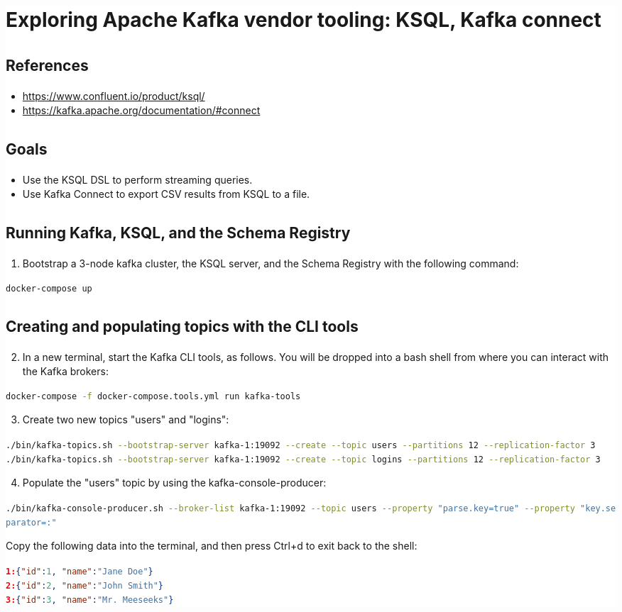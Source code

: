 # Exploring Apache Kafka vendor tooling: KSQL, Kafka connect

## References

- https://www.confluent.io/product/ksql/
- https://kafka.apache.org/documentation/#connect

## Goals

- Use the KSQL DSL to perform streaming queries.
- Use Kafka Connect to export CSV results from KSQL to a file.

## Running Kafka, KSQL, and the Schema Registry

1. Bootstrap a 3-node kafka cluster, the KSQL server, and the Schema Registry with the following command:

```sh
docker-compose up
```

## Creating and populating topics with the CLI tools

2. In a new terminal, start the Kafka CLI tools, as follows. You will be dropped into a bash shell
from where you can interact with the Kafka brokers:

```sh
docker-compose -f docker-compose.tools.yml run kafka-tools
```

3. Create two new topics "users" and "logins":

```sh
./bin/kafka-topics.sh --bootstrap-server kafka-1:19092 --create --topic users --partitions 12 --replication-factor 3
./bin/kafka-topics.sh --bootstrap-server kafka-1:19092 --create --topic logins --partitions 12 --replication-factor 3
```

4. Populate the "users" topic by using the kafka-console-producer:

```sh
./bin/kafka-console-producer.sh --broker-list kafka-1:19092 --topic users --property "parse.key=true" --property "key.separator=:"
```

Copy the following data into the terminal, and then press Ctrl+d to exit back to the shell:

```json
1:{"id":1, "name":"Jane Doe"}
2:{"id":2, "name":"John Smith"}
3:{"id":3, "name":"Mr. Meeseeks"}
```
